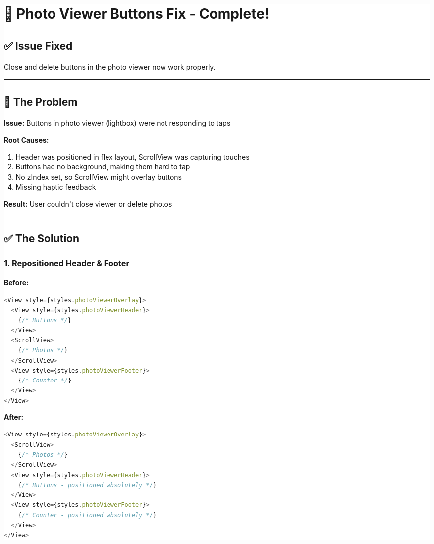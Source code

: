 # 📸 Photo Viewer Buttons Fix - Complete!

## ✅ **Issue Fixed**

Close and delete buttons in the photo viewer now work properly.

---

## 🐛 **The Problem**

**Issue:** Buttons in photo viewer (lightbox) were not responding to taps

**Root Causes:**
1. Header was positioned in flex layout, ScrollView was capturing touches
2. Buttons had no background, making them hard to tap
3. No zIndex set, so ScrollView might overlay buttons
4. Missing haptic feedback

**Result:** User couldn't close viewer or delete photos

---

## ✅ **The Solution**

### **1. Repositioned Header & Footer**

**Before:**
```typescript
<View style={styles.photoViewerOverlay}>
  <View style={styles.photoViewerHeader}>
    {/* Buttons */}
  </View>
  <ScrollView>
    {/* Photos */}
  </ScrollView>
  <View style={styles.photoViewerFooter}>
    {/* Counter */}
  </View>
</View>
```

**After:**
```typescript
<View style={styles.photoViewerOverlay}>
  <ScrollView>
    {/* Photos */}
  </ScrollView>
  <View style={styles.photoViewerHeader}>
    {/* Buttons - positioned absolutely */}
  </View>
  <View style={styles.photoViewerFooter}>
    {/* Counter - positioned absolutely */}
  </View>
</View>
```

